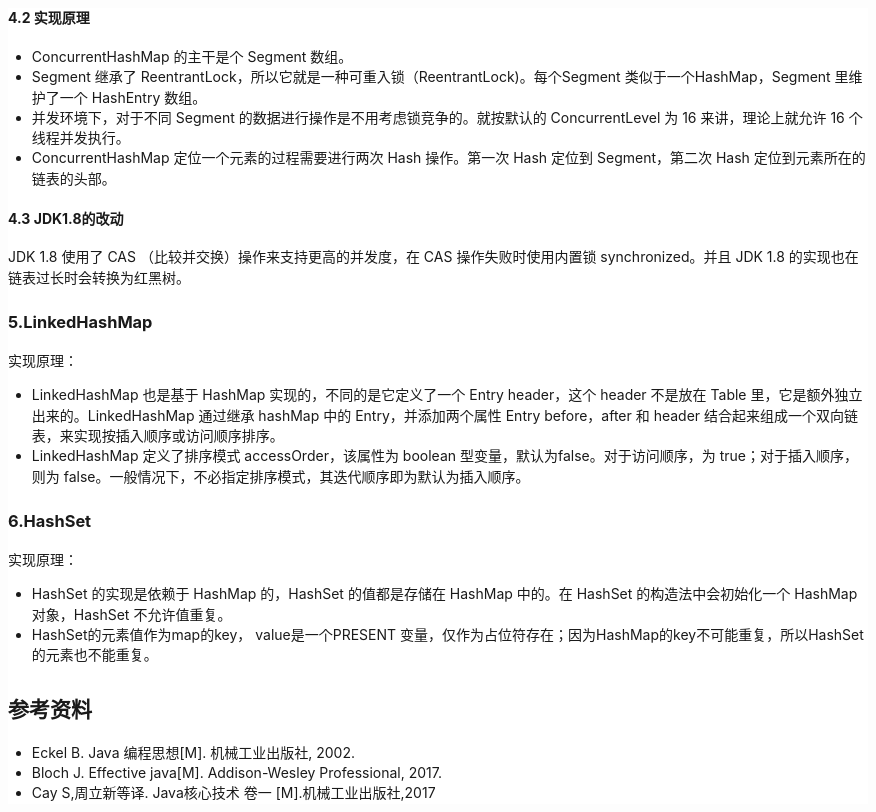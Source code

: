 #### 4.2 实现原理

- ConcurrentHashMap 的主干是个 Segment 数组。 
- Segment 继承了 ReentrantLock，所以它就是一种可重入锁（ReentrantLock)。每个Segment 类似于一个HashMap，Segment 里维护了一个 HashEntry 数组。
- 并发环境下，对于不同 Segment 的数据进行操作是不用考虑锁竞争的。就按默认的 ConcurrentLevel 为 16 来讲，理论上就允许 16 个线程并发执行。 
- ConcurrentHashMap 定位一个元素的过程需要进行两次 Hash 操作。第一次 Hash 定位到 Segment，第二次 Hash 定位到元素所在的链表的头部。 

#### 4.3 JDK1.8的改动

JDK 1.8 使用了 CAS （比较并交换）操作来支持更高的并发度，在 CAS 操作失败时使用内置锁 synchronized。并且 JDK 1.8 的实现也在链表过长时会转换为红黑树。



### 5.LinkedHashMap

实现原理：

- LinkedHashMap 也是基于 HashMap 实现的，不同的是它定义了一个 Entry header，这个 header 不是放在 Table 里，它是额外独立出来的。LinkedHashMap 通过继承 hashMap 中的 Entry，并添加两个属性 Entry before，after 和 header 结合起来组成一个双向链表，来实现按插入顺序或访问顺序排序。
- LinkedHashMap 定义了排序模式 accessOrder，该属性为 boolean 型变量，默认为false。对于访问顺序，为 true；对于插入顺序，则为 false。一般情况下，不必指定排序模式，其迭代顺序即为默认为插入顺序。 



### 6.HashSet

实现原理：

- HashSet 的实现是依赖于 HashMap 的，HashSet 的值都是存储在 HashMap 中的。在 HashSet 的构造法中会初始化一个 HashMap 对象，HashSet 不允许值重复。
- HashSet的元素值作为map的key， value是一个PRESENT 变量，仅作为占位符存在；因为HashMap的key不可能重复，所以HashSet的元素也不能重复。



## 参考资料

- Eckel B. Java 编程思想[M]. 机械工业出版社, 2002.
- Bloch J. Effective java[M]. Addison-Wesley Professional, 2017.
- Cay S,周立新等译. Java核心技术 卷一 [M].机械工业出版社,2017



